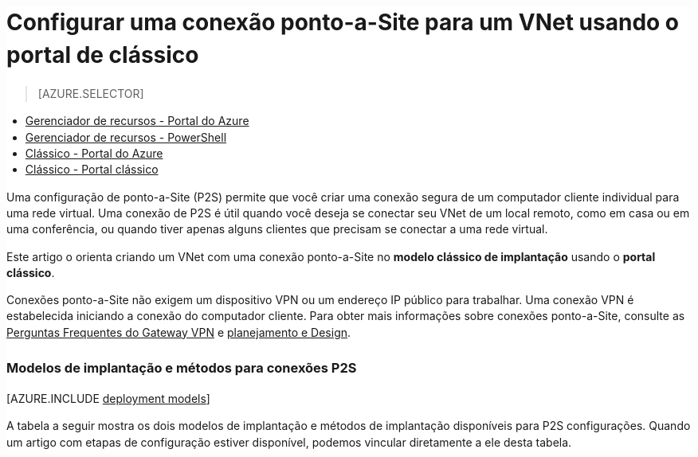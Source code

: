 <properties
   pageTitle="Configurar uma conexão de gateway VPN de ponto-a-Site a uma rede Virtual do Azure usando o portal de clássico | Microsoft Azure"
   description="Conecte com segurança à sua rede Virtual do Azure, criando uma conexão de gateway VPN de ponto-a-Site."
   services="vpn-gateway"
   documentationCenter="na"
   authors="cherylmc"
   manager="carmonm"
   editor=""
   tags="azure-service-management"/>

<tags
   ms.service="vpn-gateway"
   ms.devlang="na"
   ms.topic="hero-article"
   ms.tgt_pltfrm="na"
   ms.workload="infrastructure-services"
   ms.date="10/17/2016"
   ms.author="cherylmc"/>

# <a name="configure-a-point-to-site-connection-to-a-vnet-using-the-classic-portal"></a>Configurar uma conexão ponto-a-Site para um VNet usando o portal de clássico

> [AZURE.SELECTOR]
- [Gerenciador de recursos - Portal do Azure](vpn-gateway-howto-point-to-site-resource-manager-portal.md)
- [Gerenciador de recursos - PowerShell](vpn-gateway-howto-point-to-site-rm-ps.md)
- [Clássico - Portal do Azure](vpn-gateway-howto-point-to-site-classic-azure-portal.md)
- [Clássico - Portal clássico](vpn-gateway-point-to-site-create.md)

Uma configuração de ponto-a-Site (P2S) permite que você criar uma conexão segura de um computador cliente individual para uma rede virtual. Uma conexão de P2S é útil quando você deseja se conectar seu VNet de um local remoto, como em casa ou em uma conferência, ou quando tiver apenas alguns clientes que precisam se conectar a uma rede virtual.

Este artigo o orienta criando um VNet com uma conexão ponto-a-Site no **modelo clássico de implantação** usando o **portal clássico**.

Conexões ponto-a-Site não exigem um dispositivo VPN ou um endereço IP público para trabalhar. Uma conexão VPN é estabelecida iniciando a conexão do computador cliente. Para obter mais informações sobre conexões ponto-a-Site, consulte as [Perguntas Frequentes do Gateway VPN](vpn-gateway-vpn-faq.md#point-to-site-connections) e [planejamento e Design](vpn-gateway-plan-design.md).


### <a name="deployment-models-and-methods-for-p2s-connections"></a>Modelos de implantação e métodos para conexões P2S

[AZURE.INCLUDE [deployment models](../../includes/vpn-gateway-deployment-models-include.md)] 

A tabela a seguir mostra os dois modelos de implantação e métodos de implantação disponíveis para P2S configurações. Quando um artigo com etapas de configuração estiver disponível, podemos vincular diretamente a ele desta tabela.
